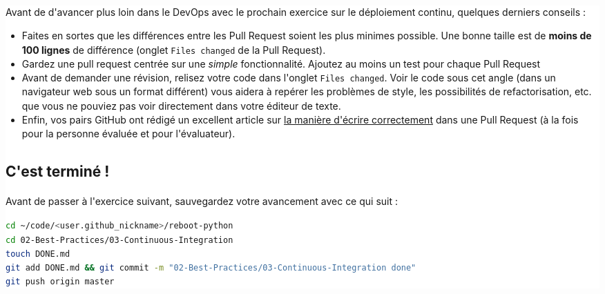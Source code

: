 Avant de d'avancer plus loin dans le DevOps avec le prochain exercice sur le déploiement continu, quelques derniers conseils :

- Faites en sortes que les différences entre les Pull Request soient les plus minimes possible. Une bonne taille est de **moins de 100 lignes** de différence (onglet `Files changed` de la Pull Request).
- Gardez une pull request centrée sur une _simple_ fonctionnalité. Ajoutez au moins un test pour chaque Pull Request
- Avant de demander une révision, relisez votre code dans l'onglet `Files changed`. Voir le code sous cet angle (dans un navigateur web sous un format différent) vous aidera à repérer les problèmes de style, les possibilités de refactorisation, etc. que vous ne pouviez pas voir directement dans votre éditeur de texte.
- Enfin, vos pairs GitHub ont rédigé un excellent article sur [la manière d'écrire correctement](https://blog.github.com/2015-01-21-how-to-write-the-perfect-pull-request/) dans une Pull Request (à la fois pour la personne évaluée et pour l'évaluateur).

## C'est terminé !

Avant de passer à l'exercice suivant, sauvegardez votre avancement avec ce qui suit :

```bash
cd ~/code/<user.github_nickname>/reboot-python
cd 02-Best-Practices/03-Continuous-Integration
touch DONE.md
git add DONE.md && git commit -m "02-Best-Practices/03-Continuous-Integration done"
git push origin master
```
